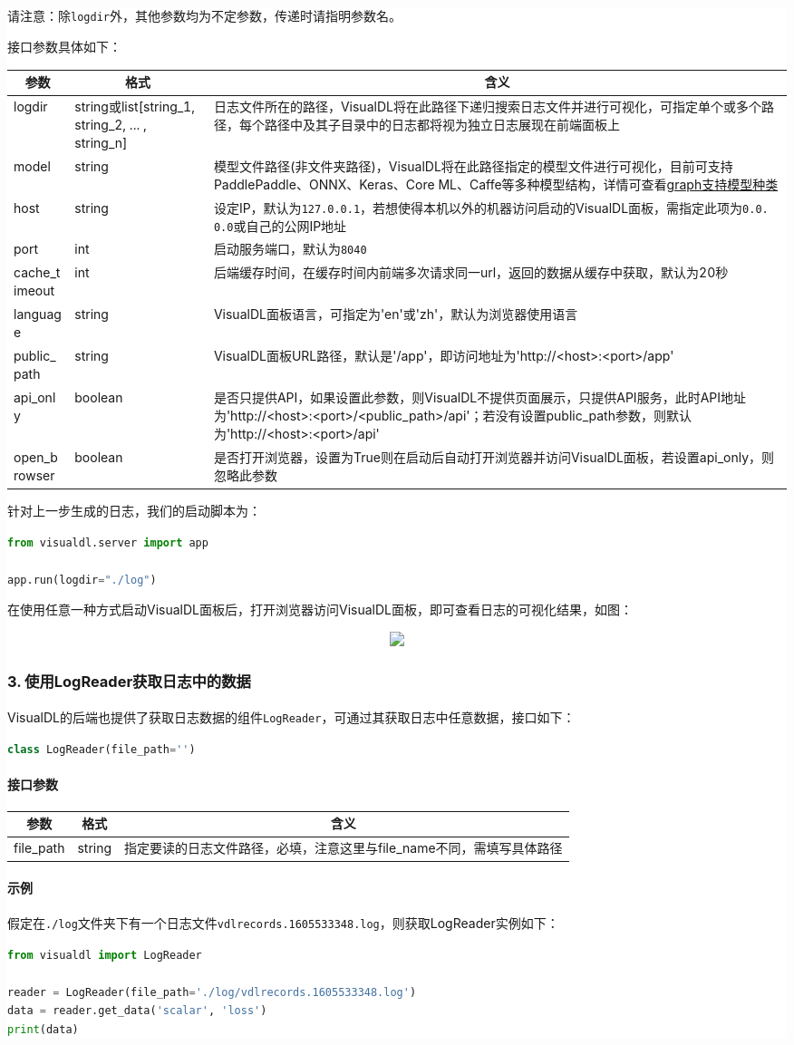 请注意：除`logdir`外，其他参数均为不定参数，传递时请指明参数名。

接口参数具体如下：

| 参数          | 格式                                             | 含义                                                         |
| ------------- | ------------------------------------------------ | ------------------------------------------------------------ |
| logdir        | string或list[string_1, string_2, ... , string_n] | 日志文件所在的路径，VisualDL将在此路径下递归搜索日志文件并进行可视化，可指定单个或多个路径，每个路径中及其子目录中的日志都将视为独立日志展现在前端面板上 |
| model         | string                                           | 模型文件路径(非文件夹路径)，VisualDL将在此路径指定的模型文件进行可视化，目前可支持PaddlePaddle、ONNX、Keras、Core ML、Caffe等多种模型结构，详情可查看[graph支持模型种类](./docs/components/README_CN.md#功能操作说明-4) |
| host          | string                                           | 设定IP，默认为`127.0.0.1`，若想使得本机以外的机器访问启动的VisualDL面板，需指定此项为`0.0.0.0`或自己的公网IP地址                       |
| port          | int                                              | 启动服务端口，默认为`8040`                                   |
| cache_timeout | int                                              | 后端缓存时间，在缓存时间内前端多次请求同一url，返回的数据从缓存中获取，默认为20秒 |
| language      | string                                           | VisualDL面板语言，可指定为'en'或'zh'，默认为浏览器使用语言   |
| public_path   | string                                           | VisualDL面板URL路径，默认是'/app'，即访问地址为'http://&lt;host&gt;:&lt;port&gt;/app' |
| api_only      | boolean                                          | 是否只提供API，如果设置此参数，则VisualDL不提供页面展示，只提供API服务，此时API地址为'http://&lt;host&gt;:&lt;port&gt;/&lt;public_path&gt;/api'；若没有设置public_path参数，则默认为'http://&lt;host&gt;:&lt;port&gt;/api' |
| open_browser  | boolean                                          | 是否打开浏览器，设置为True则在启动后自动打开浏览器并访问VisualDL面板，若设置api_only，则忽略此参数 |

针对上一步生成的日志，我们的启动脚本为：

```python
from visualdl.server import app

app.run(logdir="./log")
```

在使用任意一种方式启动VisualDL面板后，打开浏览器访问VisualDL面板，即可查看日志的可视化结果，如图：

<p align="center">
  <img src="https://user-images.githubusercontent.com/48054808/82786044-67ae9880-9e96-11ea-8a2b-3a0951a6ec19.png" width="60%"/>
</p>


### 3. 使用LogReader获取日志中的数据

VisualDL的后端也提供了获取日志数据的组件`LogReader`，可通过其获取日志中任意数据，接口如下：

```python
class LogReader(file_path='')
```

#### 接口参数

| 参数            | 格式    | 含义                                                         |
| --------------- | ------- | ------------------------------------------------------------ |
| file_path       | string  | 指定要读的日志文件路径，必填，注意这里与file_name不同，需填写具体路径|

#### 示例

假定在`./log`文件夹下有一个日志文件`vdlrecords.1605533348.log`，则获取LogReader实例如下：

```python
from visualdl import LogReader

reader = LogReader(file_path='./log/vdlrecords.1605533348.log')
data = reader.get_data('scalar', 'loss')
print(data)
```
